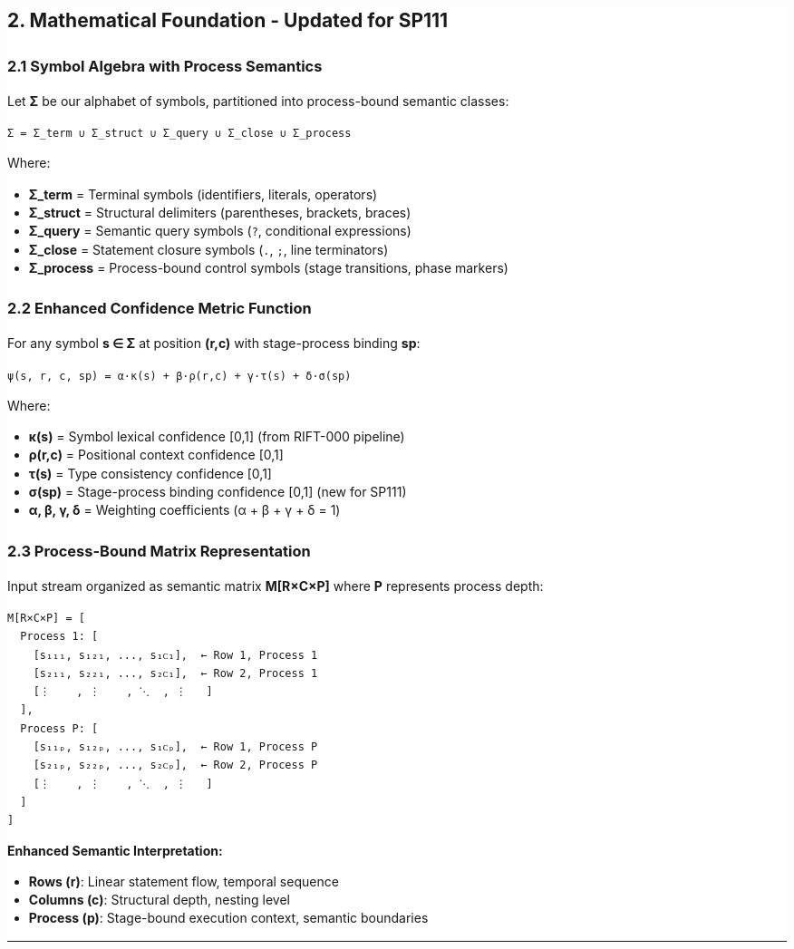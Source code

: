 
## 2. Mathematical Foundation - Updated for SP111

### 2.1 Symbol Algebra with Process Semantics

Let **Σ** be our alphabet of symbols, partitioned into process-bound semantic classes:

```
Σ = Σ_term ∪ Σ_struct ∪ Σ_query ∪ Σ_close ∪ Σ_process
```

Where:
- **Σ_term** = Terminal symbols (identifiers, literals, operators)
- **Σ_struct** = Structural delimiters (parentheses, brackets, braces)
- **Σ_query** = Semantic query symbols (`?`, conditional expressions)
- **Σ_close** = Statement closure symbols (`.`, `;`, line terminators)
- **Σ_process** = Process-bound control symbols (stage transitions, phase markers)

### 2.2 Enhanced Confidence Metric Function

For any symbol **s ∈ Σ** at position **(r,c)** with stage-process binding **sp**:

```
ψ(s, r, c, sp) = α·κ(s) + β·ρ(r,c) + γ·τ(s) + δ·σ(sp)
```

Where:
- **κ(s)** = Symbol lexical confidence [0,1] (from RIFT-000 pipeline)
- **ρ(r,c)** = Positional context confidence [0,1]
- **τ(s)** = Type consistency confidence [0,1]
- **σ(sp)** = Stage-process binding confidence [0,1] (new for SP111)
- **α, β, γ, δ** = Weighting coefficients (α + β + γ + δ = 1)

### 2.3 Process-Bound Matrix Representation

Input stream organized as semantic matrix **M[R×C×P]** where **P** represents process depth:

```
M[R×C×P] = [
  Process 1: [
    [s₁₁₁, s₁₂₁, ..., s₁ᴄ₁],  ← Row 1, Process 1
    [s₂₁₁, s₂₂₁, ..., s₂ᴄ₁],  ← Row 2, Process 1
    [⋮    , ⋮    , ⋱  , ⋮   ]
  ],
  Process P: [
    [s₁₁ₚ, s₁₂ₚ, ..., s₁ᴄₚ],  ← Row 1, Process P
    [s₂₁ₚ, s₂₂ₚ, ..., s₂ᴄₚ],  ← Row 2, Process P  
    [⋮    , ⋮    , ⋱  , ⋮   ]
  ]
]
```

**Enhanced Semantic Interpretation:**
- **Rows (r)**: Linear statement flow, temporal sequence
- **Columns (c)**: Structural depth, nesting level
- **Process (p)**: Stage-bound execution context, semantic boundaries

---